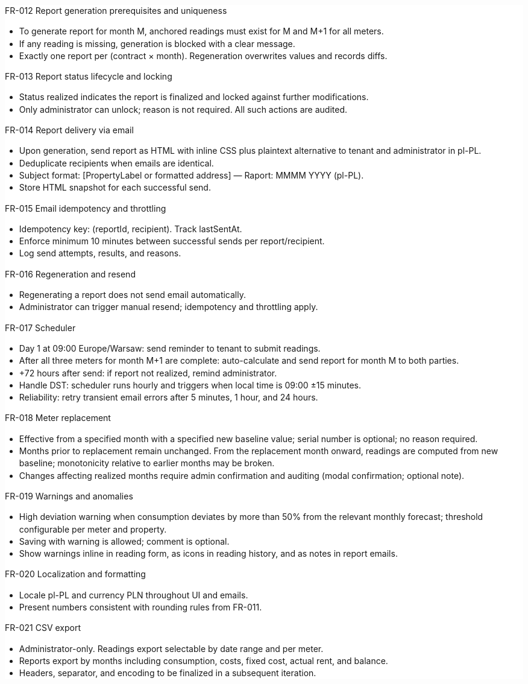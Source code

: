 FR-012 Report generation prerequisites and uniqueness
- To generate report for month M, anchored readings must exist for M and M+1 for all meters.
- If any reading is missing, generation is blocked with a clear message.
- Exactly one report per (contract × month). Regeneration overwrites values and records diffs.

FR-013 Report status lifecycle and locking
- Status realized indicates the report is finalized and locked against further modifications.
- Only administrator can unlock; reason is not required. All such actions are audited.

FR-014 Report delivery via email
- Upon generation, send report as HTML with inline CSS plus plaintext alternative to tenant and administrator in pl-PL.
- Deduplicate recipients when emails are identical.
- Subject format: [PropertyLabel or formatted address] — Raport: MMMM YYYY (pl-PL).
- Store HTML snapshot for each successful send.

FR-015 Email idempotency and throttling
- Idempotency key: (reportId, recipient). Track lastSentAt.
- Enforce minimum 10 minutes between successful sends per report/recipient.
- Log send attempts, results, and reasons.

FR-016 Regeneration and resend
- Regenerating a report does not send email automatically.
- Administrator can trigger manual resend; idempotency and throttling apply.

FR-017 Scheduler
- Day 1 at 09:00 Europe/Warsaw: send reminder to tenant to submit readings.
- After all three meters for month M+1 are complete: auto-calculate and send report for month M to both parties.
- +72 hours after send: if report not realized, remind administrator.
- Handle DST: scheduler runs hourly and triggers when local time is 09:00 ±15 minutes.
- Reliability: retry transient email errors after 5 minutes, 1 hour, and 24 hours.

FR-018 Meter replacement
- Effective from a specified month with a specified new baseline value; serial number is optional; no reason required.
- Months prior to replacement remain unchanged. From the replacement month onward, readings are computed from new baseline; monotonicity relative to earlier months may be broken.
- Changes affecting realized months require admin confirmation and auditing (modal confirmation; optional note).

FR-019 Warnings and anomalies
- High deviation warning when consumption deviates by more than 50% from the relevant monthly forecast; threshold configurable per meter and property.
- Saving with warning is allowed; comment is optional.
- Show warnings inline in reading form, as icons in reading history, and as notes in report emails.

FR-020 Localization and formatting
- Locale pl-PL and currency PLN throughout UI and emails.
- Present numbers consistent with rounding rules from FR-011.

FR-021 CSV export
- Administrator-only. Readings export selectable by date range and per meter.
- Reports export by months including consumption, costs, fixed cost, actual rent, and balance.
- Headers, separator, and encoding to be finalized in a subsequent iteration.
